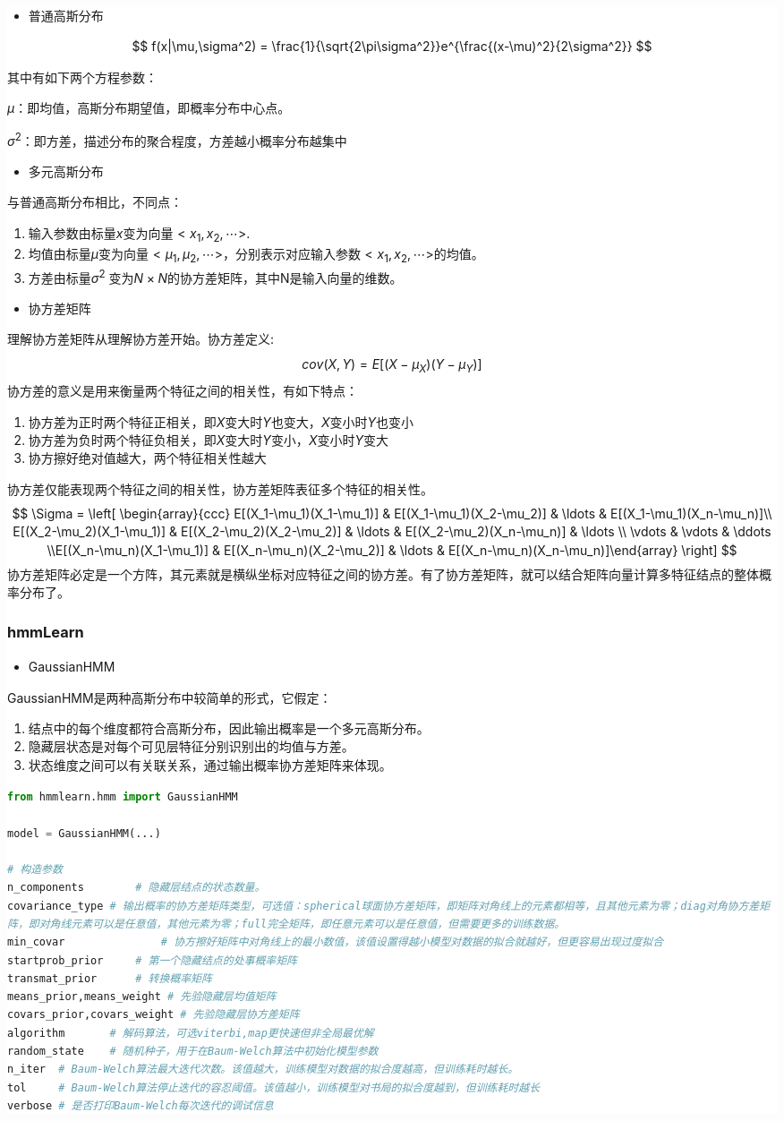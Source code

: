 - 普通高斯分布

$$
f(x|\mu,\sigma^2) = \frac{1}{\sqrt{2\pi\sigma^2}}e^{\frac{(x-\mu)^2}{2\sigma^2}}
$$

其中有如下两个方程参数：

$\mu$：即均值，高斯分布期望值，即概率分布中心点。

$\sigma^2$：即方差，描述分布的聚合程度，方差越小概率分布越集中

- 多元高斯分布

与普通高斯分布相比，不同点：

1. 输入参数由标量$x$变为向量$<x_1,x_2,\cdots>$.
2. 均值由标量$\mu$变为向量$<\mu_1,\mu_2,\cdots>$，分别表示对应输入参数$<x_1,x_2,\cdots>$的均值。
3. 方差由标量$\sigma^2$ 变为$N \times N$的协方差矩阵，其中N是输入向量的维数。

- 协方差矩阵

理解协方差矩阵从理解协方差开始。协方差定义:
$$
cov(X,Y) = E[(X-\mu_X)(Y-\mu_Y)]
$$
协方差的意义是用来衡量两个特征之间的相关性，有如下特点：

1. 协方差为正时两个特征正相关，即$X$变大时$Y$也变大，$X$变小时$Y$也变小
2. 协方差为负时两个特征负相关，即$X$变大时$Y$变小，$X$变小时$Y$变大
3. 协方擦好绝对值越大，两个特征相关性越大

协方差仅能表现两个特征之间的相关性，协方差矩阵表征多个特征的相关性。
$$
\Sigma = \left[ \begin{array}{ccc} E[(X_1-\mu_1)(X_1-\mu_1)] & E[(X_1-\mu_1)(X_2-\mu_2)] & \ldots & E[(X_1-\mu_1)(X_n-\mu_n)]\\ E[(X_2-\mu_2)(X_1-\mu_1)] & E[(X_2-\mu_2)(X_2-\mu_2)] & \ldots & E[(X_2-\mu_2)(X_n-\mu_n)] & \ldots \\ \vdots & \vdots & \ddots \\E[(X_n-\mu_n)(X_1-\mu_1)] & E[(X_n-\mu_n)(X_2-\mu_2)] & \ldots & E[(X_n-\mu_n)(X_n-\mu_n)]\end{array} \right]
$$
协方差矩阵必定是一个方阵，其元素就是横纵坐标对应特征之间的协方差。有了协方差矩阵，就可以结合矩阵向量计算多特征结点的整体概率分布了。

### hmmLearn

- GaussianHMM

GaussianHMM是两种高斯分布中较简单的形式，它假定：

1. 结点中的每个维度都符合高斯分布，因此输出概率是一个多元高斯分布。
2. 隐藏层状态是对每个可见层特征分别识别出的均值与方差。
3. 状态维度之间可以有关联关系，通过输出概率协方差矩阵来体现。

```python
from hmmlearn.hmm import GaussianHMM

model = GaussianHMM(...)

# 构造参数
n_components		# 隐藏层结点的状态数量。
covariance_type # 输出概率的协方差矩阵类型，可选值：spherical球面协方差矩阵，即矩阵对角线上的元素都相等，且其他元素为零；diag对角协方差矩阵，即对角线元素可以是任意值，其他元素为零；full完全矩阵，即任意元素可以是任意值，但需要更多的训练数据。
min_covar				# 协方擦好矩阵中对角线上的最小数值，该值设置得越小模型对数据的拟合就越好，但更容易出现过度拟合
startprob_prior		# 第一个隐藏结点的处事概率矩阵
transmat_prior		# 转换概率矩阵
means_prior,means_weight # 先验隐藏层均值矩阵
covars_prior,covars_weight # 先验隐藏层协方差矩阵
algorithm		# 解码算法，可选viterbi,map更快速但非全局最优解
random_state	# 随机种子，用于在Baum-Welch算法中初始化模型参数
n_iter	# Baum-Welch算法最大迭代次数。该值越大，训练模型对数据的拟合度越高，但训练耗时越长。
tol		# Baum-Welch算法停止迭代的容忍阈值。该值越小，训练模型对书局的拟合度越到，但训练耗时越长
verbose	# 是否打印Baum-Welch每次迭代的调试信息
```